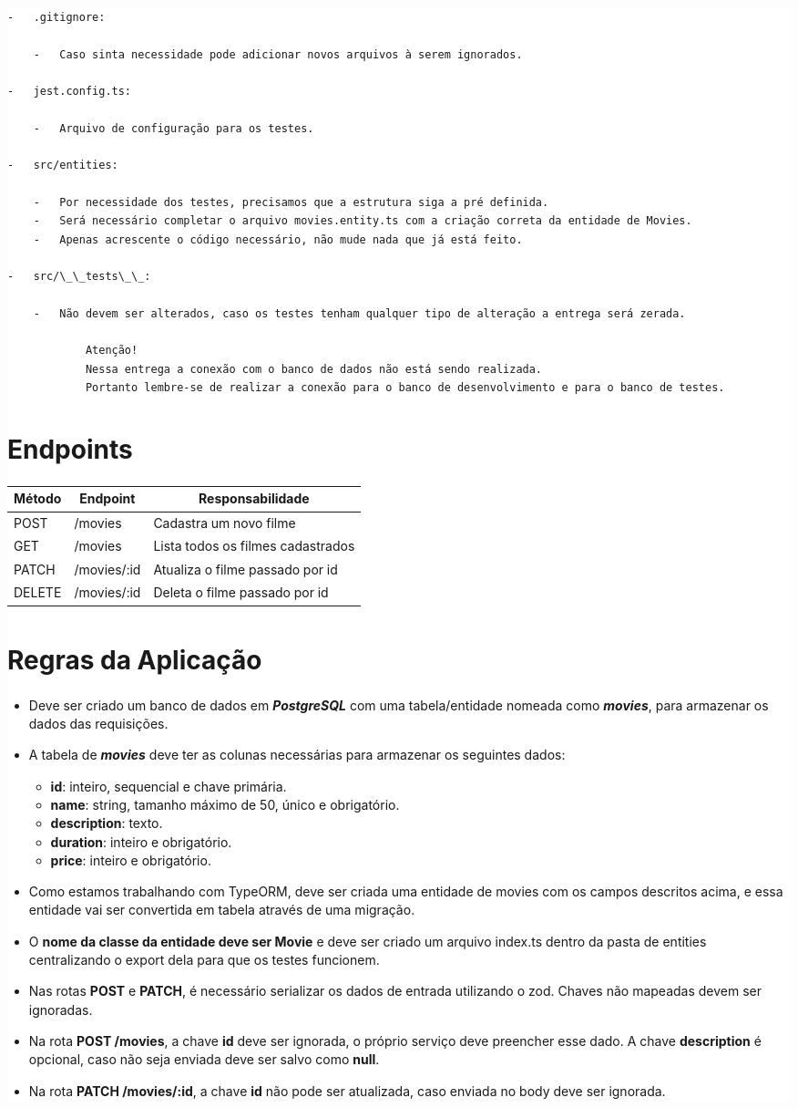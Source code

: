     -   .gitignore:

        -   Caso sinta necessidade pode adicionar novos arquivos à serem ignorados.

    -   jest.config.ts:

        -   Arquivo de configuração para os testes.

    -   src/entities:

        -   Por necessidade dos testes, precisamos que a estrutura siga a pré definida.
        -   Será necessário completar o arquivo movies.entity.ts com a criação correta da entidade de Movies.
        -   Apenas acrescente o código necessário, não mude nada que já está feito.

    -   src/\_\_tests\_\_:

        -   Não devem ser alterados, caso os testes tenham qualquer tipo de alteração a entrega será zerada.

                Atenção!
                Nessa entrega a conexão com o banco de dados não está sendo realizada.
                Portanto lembre-se de realizar a conexão para o banco de desenvolvimento e para o banco de testes.

# Endpoints

| Método | Endpoint    | Responsabilidade                  |
| ------ | ----------- | --------------------------------- |
| POST   | /movies     | Cadastra um novo filme            |
| GET    | /movies     | Lista todos os filmes cadastrados |
| PATCH  | /movies/:id | Atualiza o filme passado por id   |
| DELETE | /movies/:id | Deleta o filme passado por id     |

# Regras da Aplicação

-   Deve ser criado um banco de dados em **_PostgreSQL_** com uma tabela/entidade nomeada como **_movies_**, para armazenar os dados das requisições.

-   A tabela de **_movies_** deve ter as colunas necessárias para armazenar os seguintes dados:

    -   **id**: inteiro, sequencial e chave primária.
    -   **name**: string, tamanho máximo de 50, único e obrigatório.
    -   **description**: texto.
    -   **duration**: inteiro e obrigatório.
    -   **price**: inteiro e obrigatório.

-   Como estamos trabalhando com TypeORM, deve ser criada uma entidade de movies com os campos descritos acima, e essa entidade vai ser convertida em tabela através de uma migração.
-   O **nome da classe da entidade deve ser Movie** e deve ser criado um arquivo index.ts dentro da pasta de entities centralizando o export dela para que os testes funcionem.
-   Nas rotas **POST** e **PATCH**, é necessário serializar os dados de entrada utilizando o zod. Chaves não mapeadas devem ser ignoradas.
-   Na rota **POST /movies**, a chave **id** deve ser ignorada, o próprio serviço deve preencher esse dado. A chave **description** é opcional, caso não seja enviada deve ser salvo como **null**.
-   Na rota **PATCH /movies/:id**, a chave **id** não pode ser atualizada, caso enviada no body deve ser ignorada.
